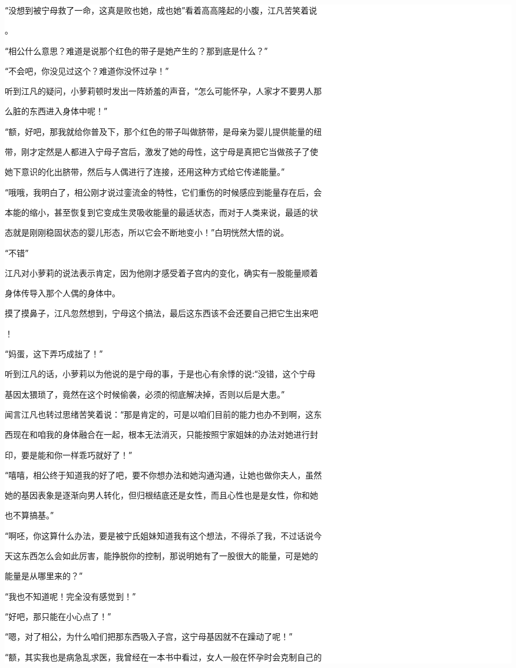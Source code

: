 “没想到被宁母救了一命，这真是败也她，成也她”看着高高隆起的小腹，江凡苦笑着说

。

“相公什么意思？难道是说那个红色的带子是她产生的？那到底是什么？”

“不会吧，你没见过这个？难道你没怀过孕！”

听到江凡的疑问，小萝莉顿时发出一阵娇羞的声音，“怎么可能怀孕，人家才不要男人那

么脏的东西进入身体中呢！”

“额，好吧，那我就给你普及下，那个红色的带子叫做脐带，是母亲为婴儿提供能量的纽

带，刚才定然是人都进入宁母子宫后，激发了她的母性，这宁母是真把它当做孩子了使

她下意识的化出脐带，然后与人偶进行了连接，还用这种方式给它传递能量。”

“哦哦，我明白了，相公刚才说过銮流金的特性，它们重伤的时候感应到能量存在后，会

本能的缩小，甚至恢复到它变成生灵吸收能量的最适状态，而对于人类来说，最适的状

态就是刚刚稳固状态的婴儿形态，所以它会不断地变小！”白玥恍然大悟的说。

“不错”

江凡对小萝莉的说法表示肯定，因为他刚才感受着子宫内的变化，确实有一股能量顺着

身体传导入那个人偶的身体中。

摸了摸鼻子，江凡忽然想到，宁母这个搞法，最后这东西该不会还要自己把它生出来吧

！

“妈蛋，这下弄巧成拙了！”

听到江凡的话，小萝莉以为他说的是宁母的事，于是也心有余悸的说:“没错，这个宁母

基因太猥琐了，竟然在这个时候偷袭，必须的彻底解决掉，否则以后是大患。”

闻言江凡也转过思绪苦笑着说：“那是肯定的，可是以咱们目前的能力也办不到啊，这东

西现在和咱我的身体融合在一起，根本无法消灭，只能按照宁家姐妹的办法对她进行封

印，要是能和你一样乖巧就好了！”

“嘻嘻，相公终于知道我的好了吧，要不你想办法和她沟通沟通，让她也做你夫人，虽然

她的基因表象是逐渐向男人转化，但归根结底还是女性，而且心性也是是女性，你和她

也不算搞基。”

“啊呸，你这算什么办法，要是被宁氏姐妹知道我有这个想法，不得杀了我，不过话说今

天这东西怎么会如此厉害，能挣脱你的控制，那说明她有了一股很大的能量，可是她的

能量是从哪里来的？”

“我也不知道呢！完全没有感觉到！”

“好吧，那只能在小心点了！”

“嗯，对了相公，为什么咱们把那东西吸入子宫，这宁母基因就不在躁动了呢！”

“额，其实我也是病急乱求医，我曾经在一本书中看过，女人一般在怀孕时会克制自己的
